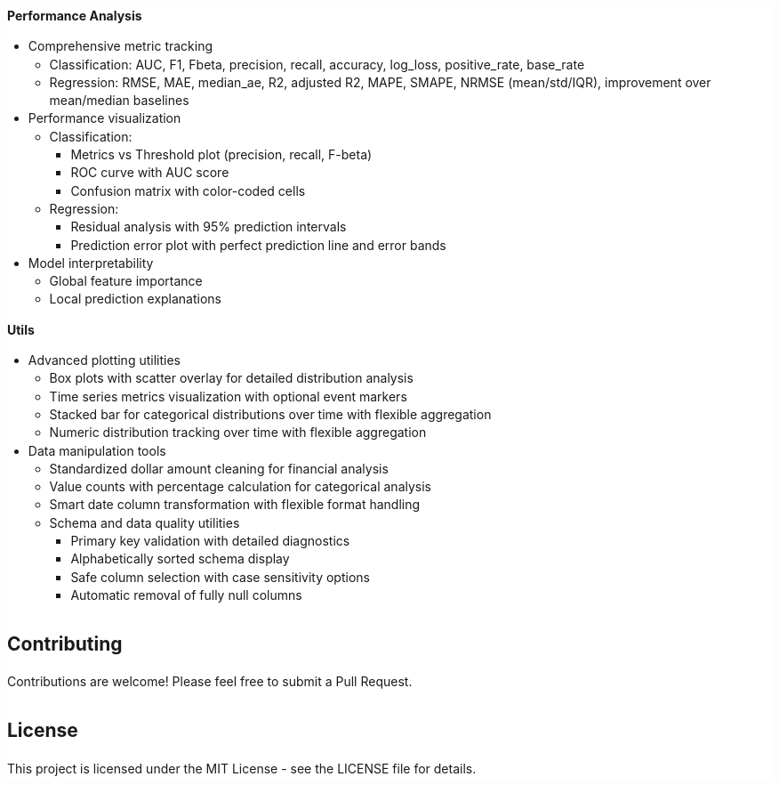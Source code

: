 **Performance Analysis**
- Comprehensive metric tracking
  - Classification: AUC, F1, Fbeta, precision, recall, accuracy, log_loss, positive_rate, base_rate
  - Regression: RMSE, MAE, median_ae, R2, adjusted R2, MAPE, SMAPE, NRMSE (mean/std/IQR), improvement over mean/median baselines
- Performance visualization
  - Classification: 
    - Metrics vs Threshold plot (precision, recall, F-beta)
    - ROC curve with AUC score
    - Confusion matrix with color-coded cells
  - Regression:
    - Residual analysis with 95% prediction intervals
    - Prediction error plot with perfect prediction line and error bands
- Model interpretability
  - Global feature importance
  - Local prediction explanations

**Utils**
- Advanced plotting utilities
  - Box plots with scatter overlay for detailed distribution analysis
  - Time series metrics visualization with optional event markers
  - Stacked bar for categorical distributions over time with flexible aggregation
  - Numeric distribution tracking over time with flexible aggregation
- Data manipulation tools
  - Standardized dollar amount cleaning for financial analysis
  - Value counts with percentage calculation for categorical analysis
  - Smart date column transformation with flexible format handling
  - Schema and data quality utilities
    - Primary key validation with detailed diagnostics
    - Alphabetically sorted schema display
    - Safe column selection with case sensitivity options
    - Automatic removal of fully null columns

## Contributing

Contributions are welcome! Please feel free to submit a Pull Request.

## License

This project is licensed under the MIT License - see the LICENSE file for details. 
